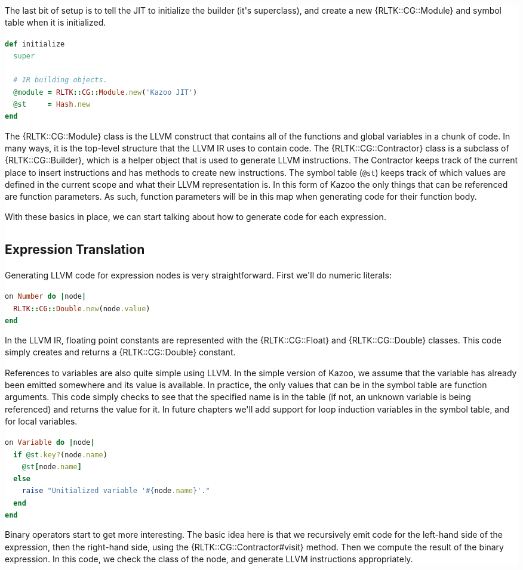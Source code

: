 The last bit of setup is to tell the JIT to initialize the builder (it's superclass), and create a new {RLTK::CG::Module} and symbol table when it is initialized.

```Ruby
def initialize
  super

  # IR building objects.
  @module = RLTK::CG::Module.new('Kazoo JIT')
  @st     = Hash.new
end
```

The {RLTK::CG::Module} class is the LLVM construct that contains all of the functions and global variables in a chunk of code. In many ways, it is the top-level structure that the LLVM IR uses to contain code.  The {RLTK::CG::Contractor} class is a subclass of {RLTK::CG::Builder}, which is a helper object that is used to generate LLVM instructions.  The Contractor keeps track of the current place to insert instructions and has methods to create new instructions.  The symbol table (`@st`) keeps track of which values are defined in the current scope and what their LLVM representation is.  In this form of Kazoo the only things that can be referenced are function parameters.  As such, function parameters will be in this map when generating code for their function body.

With these basics in place, we can start talking about how to generate code for each expression.

## Expression Translation

Generating LLVM code for expression nodes is very straightforward.  First we'll do numeric literals:

```Ruby
on Number do |node|
  RLTK::CG::Double.new(node.value)
end
```

In the LLVM IR, floating point constants are represented with the {RLTK::CG::Float} and {RLTK::CG::Double} classes.  This code simply creates and returns a {RLTK::CG::Double} constant.

References to variables are also quite simple using LLVM.  In the simple version of Kazoo, we assume that the variable has already been emitted somewhere and its value is available.  In practice, the only values that can be in the symbol table are function arguments.  This code simply checks to see that the specified name is in the table (if not, an unknown variable is being referenced) and returns the value for it.  In future chapters we'll add support for loop induction variables in the symbol table, and for local variables.

```Ruby
on Variable do |node|
  if @st.key?(node.name)
    @st[node.name]
  else
    raise "Unitialized variable '#{node.name}'."
  end
end
```

Binary operators start to get more interesting.  The basic idea here is that we recursively emit code for the left-hand side of the expression, then the right-hand side, using the {RLTK::CG::Contractor#visit} method.  Then we compute the result of the binary expression.  In this code, we check the class of the node, and generate LLVM instructions appropriately.
